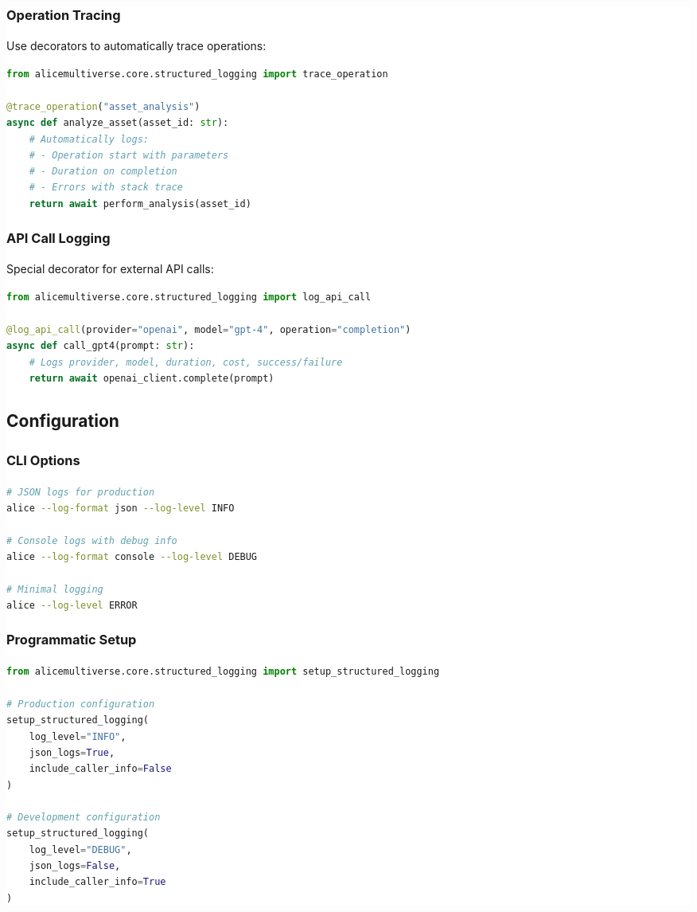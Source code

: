 ### Operation Tracing

Use decorators to automatically trace operations:

```python
from alicemultiverse.core.structured_logging import trace_operation

@trace_operation("asset_analysis")
async def analyze_asset(asset_id: str):
    # Automatically logs:
    # - Operation start with parameters
    # - Duration on completion
    # - Errors with stack trace
    return await perform_analysis(asset_id)
```

### API Call Logging

Special decorator for external API calls:

```python
from alicemultiverse.core.structured_logging import log_api_call

@log_api_call(provider="openai", model="gpt-4", operation="completion")
async def call_gpt4(prompt: str):
    # Logs provider, model, duration, cost, success/failure
    return await openai_client.complete(prompt)
```

## Configuration

### CLI Options

```bash
# JSON logs for production
alice --log-format json --log-level INFO

# Console logs with debug info
alice --log-format console --log-level DEBUG

# Minimal logging
alice --log-level ERROR
```

### Programmatic Setup

```python
from alicemultiverse.core.structured_logging import setup_structured_logging

# Production configuration
setup_structured_logging(
    log_level="INFO",
    json_logs=True,
    include_caller_info=False
)

# Development configuration
setup_structured_logging(
    log_level="DEBUG",
    json_logs=False,
    include_caller_info=True
)
```
